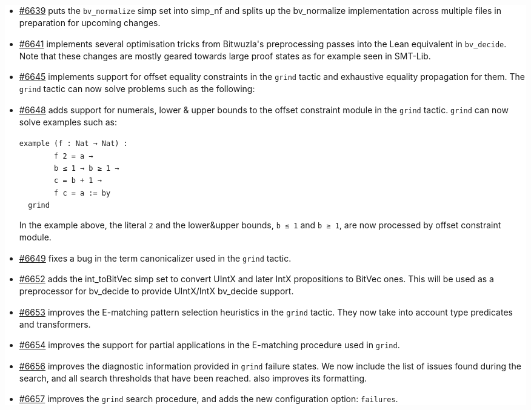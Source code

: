 * [#6639](https://github.com/leanprover/lean4/pull/6639) puts the `bv_normalize` simp set into simp_nf and splits up the
bv_normalize implementation across multiple files in preparation for
upcoming changes.

* [#6641](https://github.com/leanprover/lean4/pull/6641) implements several optimisation tricks from Bitwuzla's
preprocessing passes into the Lean equivalent in `bv_decide`. Note that
these changes are mostly geared towards large proof states as for
example seen in SMT-Lib.

* [#6645](https://github.com/leanprover/lean4/pull/6645) implements support for offset equality constraints in the
`grind` tactic and exhaustive equality propagation for them. The `grind`
tactic can now solve problems such as the following:

* [#6648](https://github.com/leanprover/lean4/pull/6648) adds support for numerals, lower & upper bounds to the offset
constraint module in the `grind` tactic. `grind` can now solve examples
such as:
  ```lean
  example (f : Nat → Nat) :
          f 2 = a →
          b ≤ 1 → b ≥ 1 →
          c = b + 1 →
          f c = a := by
    grind
  ```
  In the example above, the literal `2` and the lower&upper bounds, `b ≤
1` and `b ≥ 1`, are now processed by offset constraint module.

* [#6649](https://github.com/leanprover/lean4/pull/6649) fixes a bug in the term canonicalizer used in the `grind`
tactic.

* [#6652](https://github.com/leanprover/lean4/pull/6652) adds the int_toBitVec simp set to convert UIntX and later IntX
propositions to BitVec ones. This will be used as a preprocessor for bv_decide to provide UIntX/IntX bv_decide support.

* [#6653](https://github.com/leanprover/lean4/pull/6653) improves the E-matching pattern selection heuristics in the
`grind` tactic. They now take into account type predicates and
transformers.

* [#6654](https://github.com/leanprover/lean4/pull/6654) improves the support for partial applications in the E-matching
procedure used in `grind`.

* [#6656](https://github.com/leanprover/lean4/pull/6656) improves the diagnostic information provided in `grind` failure
states. We now include the list of issues found during the search, and
all search thresholds that have been reached. also improves its
formatting.

* [#6657](https://github.com/leanprover/lean4/pull/6657) improves the `grind` search procedure, and adds the new
configuration option: `failures`.
